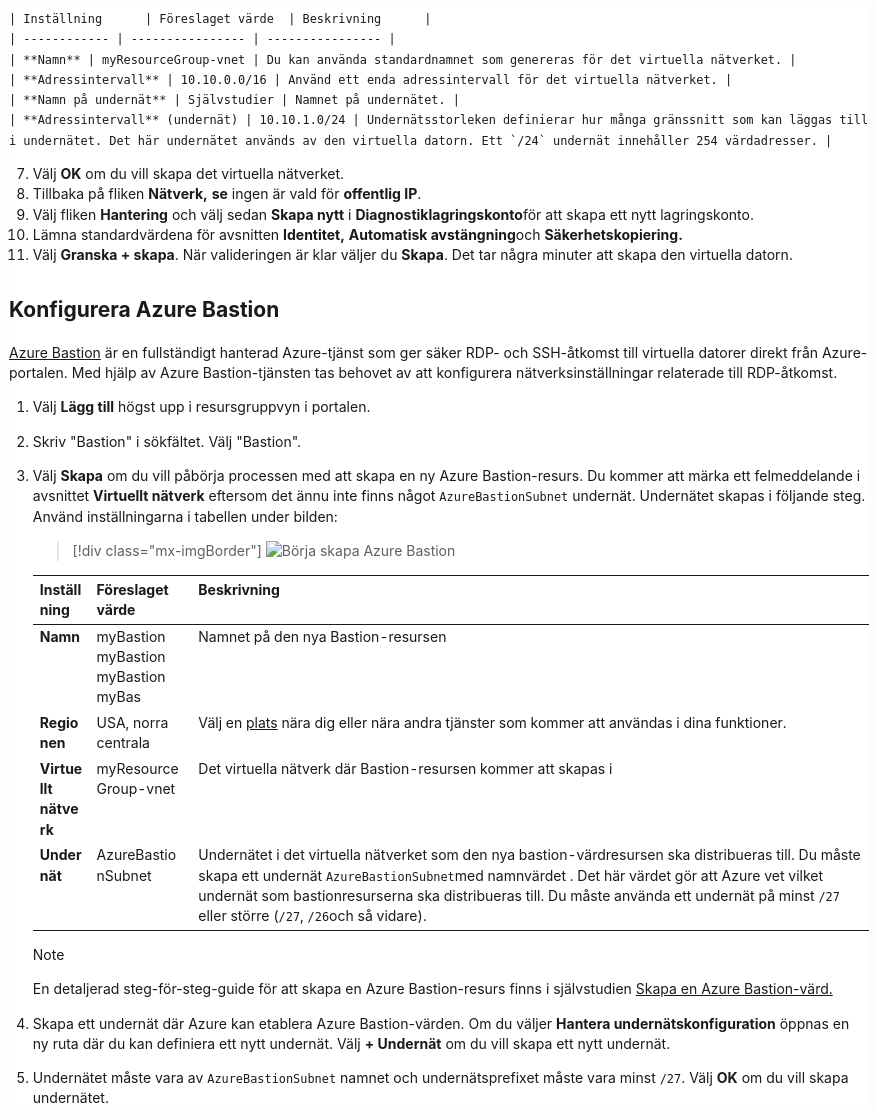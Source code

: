     | Inställning      | Föreslaget värde  | Beskrivning      |
    | ------------ | ---------------- | ---------------- |
    | **Namn** | myResourceGroup-vnet | Du kan använda standardnamnet som genereras för det virtuella nätverket. |
    | **Adressintervall** | 10.10.0.0/16 | Använd ett enda adressintervall för det virtuella nätverket. |
    | **Namn på undernät** | Självstudier | Namnet på undernätet. |
    | **Adressintervall** (undernät) | 10.10.1.0/24 | Undernätsstorleken definierar hur många gränssnitt som kan läggas till i undernätet. Det här undernätet används av den virtuella datorn. Ett `/24` undernät innehåller 254 värdadresser. |

7. Välj **OK** om du vill skapa det virtuella nätverket.
8. Tillbaka på fliken **Nätverk,** **se** ingen är vald för **offentlig IP**.
9. Välj fliken **Hantering** och välj sedan **Skapa nytt** i **Diagnostiklagringskonto**för att skapa ett nytt lagringskonto.
10. Lämna standardvärdena för avsnitten **Identitet,** **Automatisk avstängning**och **Säkerhetskopiering.**
11. Välj **Granska + skapa**. När valideringen är klar väljer du **Skapa**. Det tar några minuter att skapa den virtuella datorn.

## <a name="configure-azure-bastion"></a>Konfigurera Azure Bastion

[Azure Bastion](https://azure.microsoft.com/services/azure-bastion/) är en fullständigt hanterad Azure-tjänst som ger säker RDP- och SSH-åtkomst till virtuella datorer direkt från Azure-portalen. Med hjälp av Azure Bastion-tjänsten tas behovet av att konfigurera nätverksinställningar relaterade till RDP-åtkomst.

1. Välj **Lägg till** högst upp i resursgruppvyn i portalen.
2. Skriv "Bastion" i sökfältet.  Välj "Bastion".
3. Välj **Skapa** om du vill påbörja processen med att skapa en ny Azure Bastion-resurs. Du kommer att märka ett felmeddelande i avsnittet **Virtuellt nätverk** eftersom det ännu inte finns något `AzureBastionSubnet` undernät. Undernätet skapas i följande steg. Använd inställningarna i tabellen under bilden:

    >[!div class="mx-imgBorder"]
    >![Börja skapa Azure Bastion](./media/functions-create-private-site-access/create-bastion-basics-1.png)

    | Inställning      | Föreslaget värde  | Beskrivning      |
    | ------------ | ---------------- | ---------------- |
    | **Namn** | myBastion myBastion myBastion myBas | Namnet på den nya Bastion-resursen |
    | **Regionen** | USA, norra centrala | Välj en [plats](https://azure.microsoft.com/regions/) nära dig eller nära andra tjänster som kommer att användas i dina funktioner. |
    | **Virtuellt nätverk** | myResourceGroup-vnet | Det virtuella nätverk där Bastion-resursen kommer att skapas i |
    | **Undernät** | AzureBastionSubnet | Undernätet i det virtuella nätverket som den nya bastion-värdresursen ska distribueras till. Du måste skapa ett undernät `AzureBastionSubnet`med namnvärdet . Det här värdet gör att Azure vet vilket undernät som bastionresurserna ska distribueras till. Du måste använda ett undernät på minst `/27` eller större (`/27`, `/26`och så vidare). |

    > [!NOTE]
    > En detaljerad steg-för-steg-guide för att skapa en Azure Bastion-resurs finns i självstudien [Skapa en Azure Bastion-värd.](../bastion/bastion-create-host-portal.md)

4. Skapa ett undernät där Azure kan etablera Azure Bastion-värden. Om du väljer **Hantera undernätskonfiguration** öppnas en ny ruta där du kan definiera ett nytt undernät.  Välj **+ Undernät** om du vill skapa ett nytt undernät.
5. Undernätet måste vara av `AzureBastionSubnet` namnet och undernätsprefixet måste vara minst `/27`.  Välj **OK** om du vill skapa undernätet.

